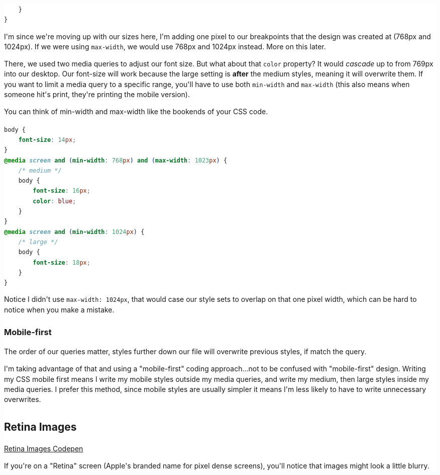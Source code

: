 ```css
	}
}
```

I'm since we're moving up with our sizes here, I'm adding one pixel to our breakpoints that the design was created at (768px and 1024px). If we were using `max-width`, we would use 768px and 1024px instead. More on this later.

There, we used two media queries to adjust our font size. But what about that `color` property? It would _cascade_ up to from 769px into our desktop. Our font-size will work because the large setting is **after** the medium styles, meaning it will overwrite them. If you want to limit a media query to a specific range, you'll have to use both `min-width` and `max-width` (this also means when someone hit's print, they're printing the mobile version).

You can think of min-width and max-width like the bookends of your CSS code. 

```css
body {
	font-size: 14px;
} 
@media screen and (min-width: 768px) and (max-width: 1023px) {
	/* medium */
	body {
		font-size: 16px;
		color: blue;
	}
}
@media screen and (min-width: 1024px) {
	/* large */
	body {
		font-size: 18px;
	}
}
```

Notice I didn't use `max-width: 1024px`, that would case our style sets to overlap on that one pixel width, which can be hard to notice when you make a mistake.

### Mobile-first

The order of our queries matter, styles further down our file will overwrite previous styles, if match the query.

I'm taking advantage of that and using a "mobile-first" coding approach...not to be confused with "mobile-first" design. Writing my CSS mobile first means I write my mobile styles outside my media queries, and write my medium, then large styles inside my media queries. I prefer this method, since mobile styles are usually simpler it means I'm less likely to have to write unnecessary overwrites.

## Retina Images

[Retina Images Codepen](https://codepen.io/bdnorris/pen/wOjmOq)

If you're on a "Retina" screen (Apple's branded name for pixel dense screens), you'll notice that images might look a little blurry.
